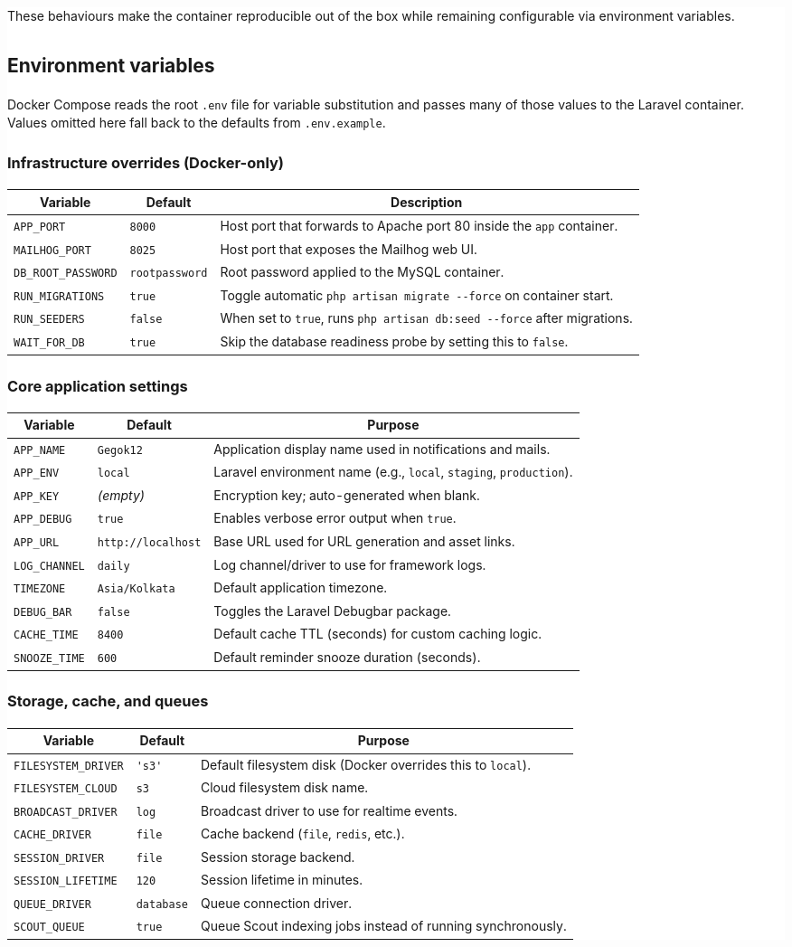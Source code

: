 These behaviours make the container reproducible out of the box while remaining configurable via environment variables.

## Environment variables

Docker Compose reads the root `.env` file for variable substitution and passes many of those values to the Laravel container. Values omitted here fall back to the defaults from `.env.example`.

### Infrastructure overrides (Docker-only)

| Variable | Default | Description |
| --- | --- | --- |
| `APP_PORT` | `8000` | Host port that forwards to Apache port 80 inside the `app` container. |
| `MAILHOG_PORT` | `8025` | Host port that exposes the Mailhog web UI. |
| `DB_ROOT_PASSWORD` | `rootpassword` | Root password applied to the MySQL container. |
| `RUN_MIGRATIONS` | `true` | Toggle automatic `php artisan migrate --force` on container start. |
| `RUN_SEEDERS` | `false` | When set to `true`, runs `php artisan db:seed --force` after migrations. |
| `WAIT_FOR_DB` | `true` | Skip the database readiness probe by setting this to `false`. |

### Core application settings

| Variable | Default | Purpose |
| --- | --- | --- |
| `APP_NAME` | `Gegok12` | Application display name used in notifications and mails. |
| `APP_ENV` | `local` | Laravel environment name (e.g., `local`, `staging`, `production`). |
| `APP_KEY` | _(empty)_ | Encryption key; auto-generated when blank. |
| `APP_DEBUG` | `true` | Enables verbose error output when `true`. |
| `APP_URL` | `http://localhost` | Base URL used for URL generation and asset links. |
| `LOG_CHANNEL` | `daily` | Log channel/driver to use for framework logs. |
| `TIMEZONE` | `Asia/Kolkata` | Default application timezone. |
| `DEBUG_BAR` | `false` | Toggles the Laravel Debugbar package. |
| `CACHE_TIME` | `8400` | Default cache TTL (seconds) for custom caching logic. |
| `SNOOZE_TIME` | `600` | Default reminder snooze duration (seconds). |

### Storage, cache, and queues

| Variable | Default | Purpose |
| --- | --- | --- |
| `FILESYSTEM_DRIVER` | `'s3'` | Default filesystem disk (Docker overrides this to `local`). |
| `FILESYSTEM_CLOUD` | `s3` | Cloud filesystem disk name. |
| `BROADCAST_DRIVER` | `log` | Broadcast driver to use for realtime events. |
| `CACHE_DRIVER` | `file` | Cache backend (`file`, `redis`, etc.). |
| `SESSION_DRIVER` | `file` | Session storage backend. |
| `SESSION_LIFETIME` | `120` | Session lifetime in minutes. |
| `QUEUE_DRIVER` | `database` | Queue connection driver. |
| `SCOUT_QUEUE` | `true` | Queue Scout indexing jobs instead of running synchronously. |
